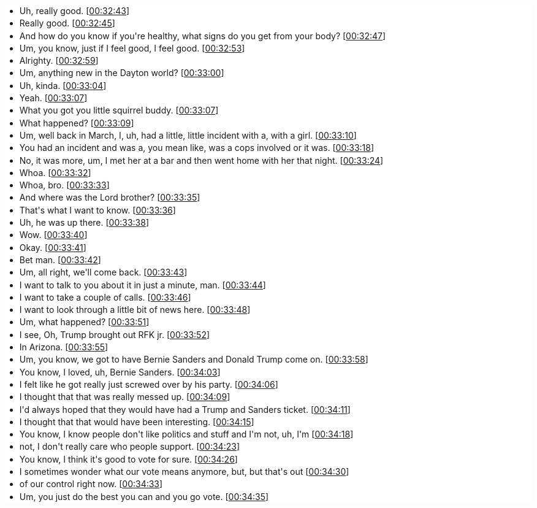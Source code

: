 *  Uh, really good. [[00:32:43](https://www.youtube.com/watch?v=8SRzc6YnT3A&t=1963.74s)]
*  Really good. [[00:32:45](https://www.youtube.com/watch?v=8SRzc6YnT3A&t=1965.6200000000001s)]
*  And how do you know if you're healthy, what signs do you get from your body? [[00:32:47](https://www.youtube.com/watch?v=8SRzc6YnT3A&t=1967.26s)]
*  Um, you know, just if I feel good, I feel good. [[00:32:53](https://www.youtube.com/watch?v=8SRzc6YnT3A&t=1973.8600000000001s)]
*  Alrighty. [[00:32:59](https://www.youtube.com/watch?v=8SRzc6YnT3A&t=1979.02s)]
*  Um, anything new in the Dayton world? [[00:33:00](https://www.youtube.com/watch?v=8SRzc6YnT3A&t=1980.54s)]
*  Uh, kinda. [[00:33:04](https://www.youtube.com/watch?v=8SRzc6YnT3A&t=1984.8200000000002s)]
*  Yeah. [[00:33:07](https://www.youtube.com/watch?v=8SRzc6YnT3A&t=1987.46s)]
*  What you got you little squirrel buddy. [[00:33:07](https://www.youtube.com/watch?v=8SRzc6YnT3A&t=1987.78s)]
*  What happened? [[00:33:09](https://www.youtube.com/watch?v=8SRzc6YnT3A&t=1989.38s)]
*  Um, well back in March, I, uh, had a little, little incident with a, with a girl. [[00:33:10](https://www.youtube.com/watch?v=8SRzc6YnT3A&t=1990.66s)]
*  You had an incident and was a, you mean like, was a cops involved or it was. [[00:33:18](https://www.youtube.com/watch?v=8SRzc6YnT3A&t=1998.74s)]
*  No, it was more, um, I met her at a bar and then went home with her that night. [[00:33:24](https://www.youtube.com/watch?v=8SRzc6YnT3A&t=2004.54s)]
*  Whoa. [[00:33:32](https://www.youtube.com/watch?v=8SRzc6YnT3A&t=2012.02s)]
*  Whoa, bro. [[00:33:33](https://www.youtube.com/watch?v=8SRzc6YnT3A&t=2013.06s)]
*  And where was the Lord brother? [[00:33:35](https://www.youtube.com/watch?v=8SRzc6YnT3A&t=2015.14s)]
*  That's what I want to know. [[00:33:36](https://www.youtube.com/watch?v=8SRzc6YnT3A&t=2016.78s)]
*  Uh, he was up there. [[00:33:38](https://www.youtube.com/watch?v=8SRzc6YnT3A&t=2018.26s)]
*  Wow. [[00:33:40](https://www.youtube.com/watch?v=8SRzc6YnT3A&t=2020.1000000000001s)]
*  Okay. [[00:33:41](https://www.youtube.com/watch?v=8SRzc6YnT3A&t=2021.78s)]
*  Bet man. [[00:33:42](https://www.youtube.com/watch?v=8SRzc6YnT3A&t=2022.3s)]
*  Um, all right, we'll come back. [[00:33:43](https://www.youtube.com/watch?v=8SRzc6YnT3A&t=2023.14s)]
*  I want to talk to you about it in just a minute, man. [[00:33:44](https://www.youtube.com/watch?v=8SRzc6YnT3A&t=2024.7s)]
*  I want to take a couple of calls. [[00:33:46](https://www.youtube.com/watch?v=8SRzc6YnT3A&t=2026.46s)]
*  I want to look through a little bit of news here. [[00:33:48](https://www.youtube.com/watch?v=8SRzc6YnT3A&t=2028.5s)]
*  Um, what happened? [[00:33:51](https://www.youtube.com/watch?v=8SRzc6YnT3A&t=2031.26s)]
*  I see, Oh, Trump brought out RFK jr. [[00:33:52](https://www.youtube.com/watch?v=8SRzc6YnT3A&t=2032.8200000000002s)]
*  In Arizona. [[00:33:55](https://www.youtube.com/watch?v=8SRzc6YnT3A&t=2035.7s)]
*  Um, you know, we got to have Bernie Sanders and Donald Trump come on. [[00:33:58](https://www.youtube.com/watch?v=8SRzc6YnT3A&t=2038.26s)]
*  You know, I loved, uh, Bernie Sanders. [[00:34:03](https://www.youtube.com/watch?v=8SRzc6YnT3A&t=2043.18s)]
*  I felt like he got really just screwed over by his party. [[00:34:06](https://www.youtube.com/watch?v=8SRzc6YnT3A&t=2046.06s)]
*  I thought that that was really messed up. [[00:34:09](https://www.youtube.com/watch?v=8SRzc6YnT3A&t=2049.8199999999997s)]
*  I'd always hoped that they would have had a Trump and Sanders ticket. [[00:34:11](https://www.youtube.com/watch?v=8SRzc6YnT3A&t=2051.98s)]
*  I thought that that would have been interesting. [[00:34:15](https://www.youtube.com/watch?v=8SRzc6YnT3A&t=2055.22s)]
*  You know, I know people don't like politics and stuff and I'm not, uh, I'm [[00:34:18](https://www.youtube.com/watch?v=8SRzc6YnT3A&t=2058.06s)]
*  not, I don't really care who people support. [[00:34:23](https://www.youtube.com/watch?v=8SRzc6YnT3A&t=2063.3799999999997s)]
*  You know, I think it's good to vote for sure. [[00:34:26](https://www.youtube.com/watch?v=8SRzc6YnT3A&t=2066.5s)]
*  I sometimes wonder what our vote means anymore, but, but that's out [[00:34:30](https://www.youtube.com/watch?v=8SRzc6YnT3A&t=2070.1s)]
*  of our control right now. [[00:34:33](https://www.youtube.com/watch?v=8SRzc6YnT3A&t=2073.62s)]
*  Um, you just do the best you can and you go vote. [[00:34:35](https://www.youtube.com/watch?v=8SRzc6YnT3A&t=2075.74s)]